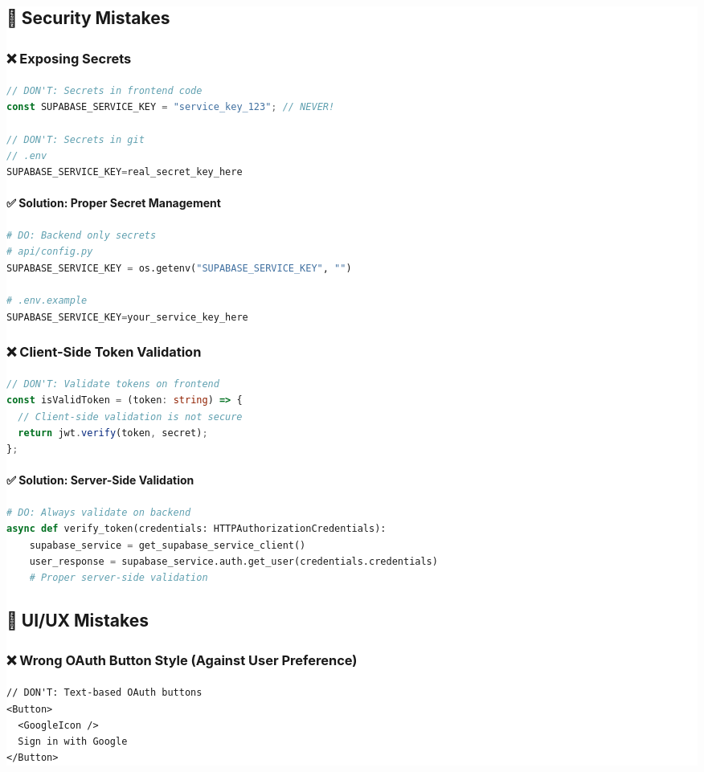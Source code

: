 ## 🔐 Security Mistakes

### ❌ Exposing Secrets
```typescript
// DON'T: Secrets in frontend code
const SUPABASE_SERVICE_KEY = "service_key_123"; // NEVER!

// DON'T: Secrets in git
// .env
SUPABASE_SERVICE_KEY=real_secret_key_here
```

#### ✅ Solution: Proper Secret Management
```python
# DO: Backend only secrets
# api/config.py
SUPABASE_SERVICE_KEY = os.getenv("SUPABASE_SERVICE_KEY", "")

# .env.example
SUPABASE_SERVICE_KEY=your_service_key_here
```

### ❌ Client-Side Token Validation
```typescript
// DON'T: Validate tokens on frontend
const isValidToken = (token: string) => {
  // Client-side validation is not secure
  return jwt.verify(token, secret);
};
```

#### ✅ Solution: Server-Side Validation
```python
# DO: Always validate on backend
async def verify_token(credentials: HTTPAuthorizationCredentials):
    supabase_service = get_supabase_service_client()
    user_response = supabase_service.auth.get_user(credentials.credentials)
    # Proper server-side validation
```

## 🎨 UI/UX Mistakes

### ❌ Wrong OAuth Button Style (Against User Preference)
```tsx
// DON'T: Text-based OAuth buttons
<Button>
  <GoogleIcon />
  Sign in with Google
</Button>
```
